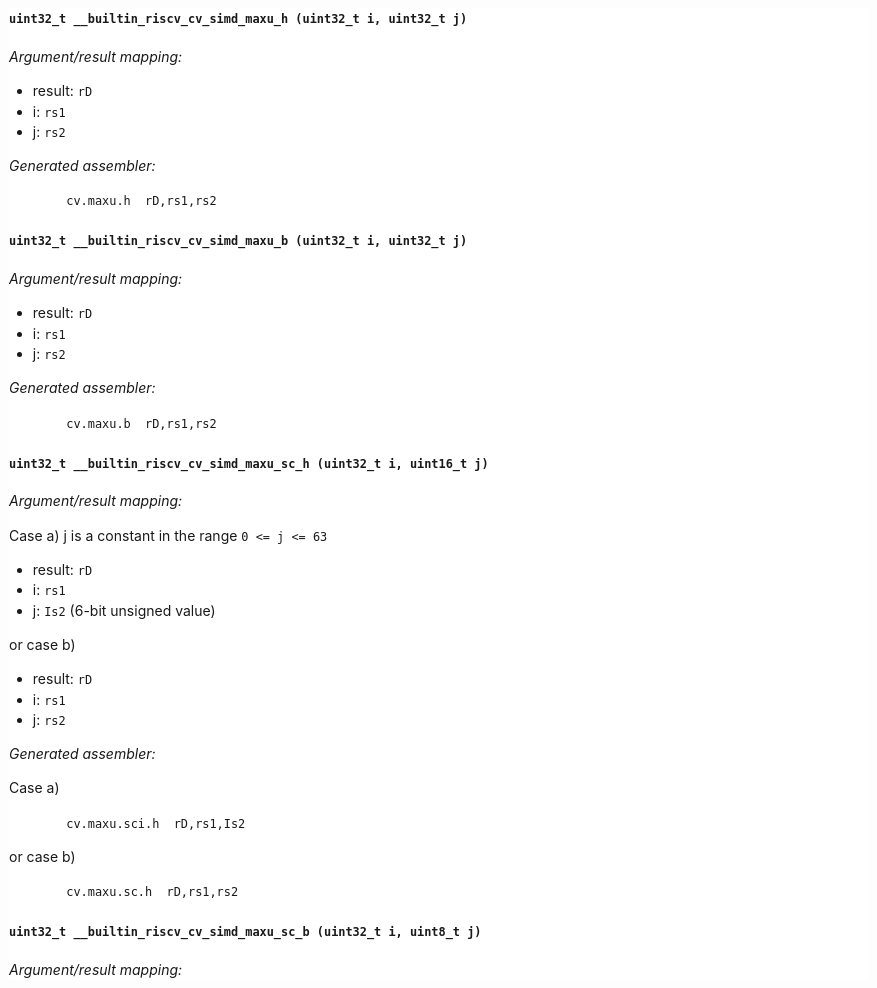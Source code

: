 #### `uint32_t __builtin_riscv_cv_simd_maxu_h (uint32_t i, uint32_t j)`

_Argument/result mapping:_
- result: `rD`
- i: `rs1`
- j: `rs2`

_Generated assembler:_

```gas
        cv.maxu.h  rD,rs1,rs2
```

#### `uint32_t __builtin_riscv_cv_simd_maxu_b (uint32_t i, uint32_t j)`

_Argument/result mapping:_
- result: `rD`
- i: `rs1`
- j: `rs2`

_Generated assembler:_

```gas
        cv.maxu.b  rD,rs1,rs2
```

#### `uint32_t __builtin_riscv_cv_simd_maxu_sc_h (uint32_t i, uint16_t j)`

_Argument/result mapping:_

Case a) j is a constant in the range `0 <= j <= 63`
- result: `rD`
- i: `rs1`
- j: `Is2` (6-bit unsigned value)

or case b)
- result: `rD`
- i: `rs1`
- j: `rs2`

_Generated assembler:_

Case a)
```gas
        cv.maxu.sci.h  rD,rs1,Is2
```
or case b)
```gas
        cv.maxu.sc.h  rD,rs1,rs2
```

#### `uint32_t __builtin_riscv_cv_simd_maxu_sc_b (uint32_t i, uint8_t j)`

_Argument/result mapping:_

